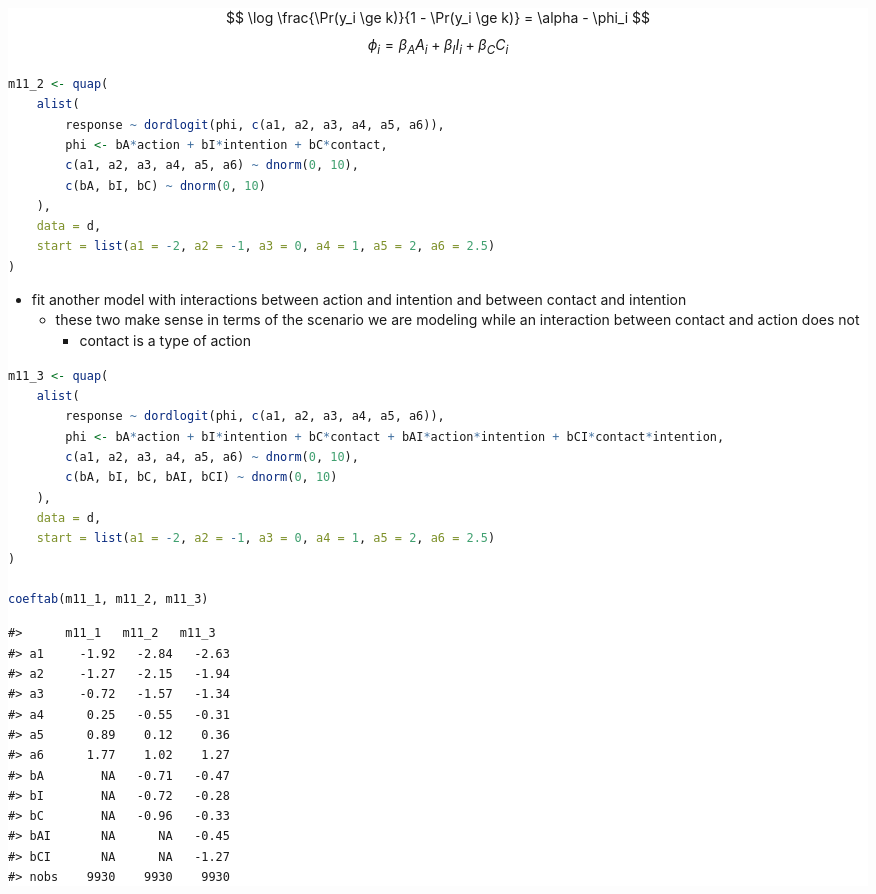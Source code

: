 $$
\log \frac{\Pr(y_i \ge k)}{1 - \Pr(y_i \ge k)} = \alpha - \phi_i $$
$$
\phi_i = \beta_A A_i + \beta_I I_i + \beta_C C_i
$$

``` r
m11_2 <- quap(
    alist(
        response ~ dordlogit(phi, c(a1, a2, a3, a4, a5, a6)),
        phi <- bA*action + bI*intention + bC*contact,
        c(a1, a2, a3, a4, a5, a6) ~ dnorm(0, 10),
        c(bA, bI, bC) ~ dnorm(0, 10)
    ),
    data = d,
    start = list(a1 = -2, a2 = -1, a3 = 0, a4 = 1, a5 = 2, a6 = 2.5)
)
```

  - fit another model with interactions between action and intention and
    between contact and intention
      - these two make sense in terms of the scenario we are modeling
        while an interaction between contact and action does not
          - contact is a type of action



``` r
m11_3 <- quap(
    alist(
        response ~ dordlogit(phi, c(a1, a2, a3, a4, a5, a6)),
        phi <- bA*action + bI*intention + bC*contact + bAI*action*intention + bCI*contact*intention,
        c(a1, a2, a3, a4, a5, a6) ~ dnorm(0, 10),
        c(bA, bI, bC, bAI, bCI) ~ dnorm(0, 10)
    ),
    data = d,
    start = list(a1 = -2, a2 = -1, a3 = 0, a4 = 1, a5 = 2, a6 = 2.5)
)

coeftab(m11_1, m11_2, m11_3)
```

    #>      m11_1   m11_2   m11_3  
    #> a1     -1.92   -2.84   -2.63
    #> a2     -1.27   -2.15   -1.94
    #> a3     -0.72   -1.57   -1.34
    #> a4      0.25   -0.55   -0.31
    #> a5      0.89    0.12    0.36
    #> a6      1.77    1.02    1.27
    #> bA        NA   -0.71   -0.47
    #> bI        NA   -0.72   -0.28
    #> bC        NA   -0.96   -0.33
    #> bAI       NA      NA   -0.45
    #> bCI       NA      NA   -1.27
    #> nobs    9930    9930    9930
